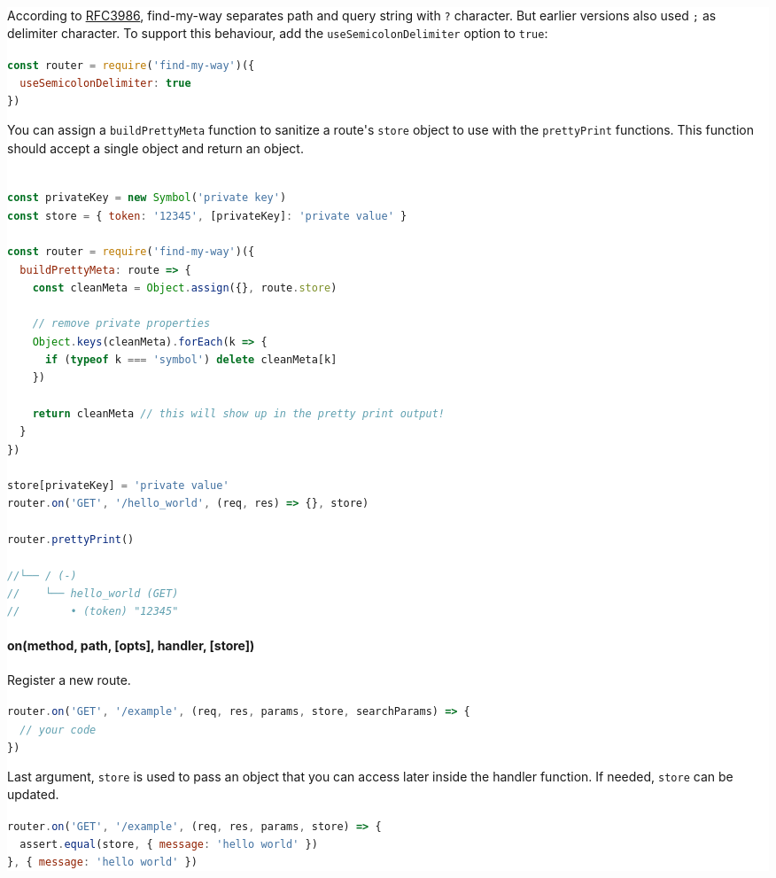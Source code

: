 According to [RFC3986](https://www.rfc-editor.org/rfc/rfc3986#section-3.4), find-my-way separates path and query string with `?` character. But earlier versions also used `;` as delimiter character.  To support this behaviour, add the `useSemicolonDelimiter` option to `true`:

```js
const router = require('find-my-way')({
  useSemicolonDelimiter: true
})
```

You can assign a `buildPrettyMeta` function to sanitize a route's `store` object to use with the `prettyPrint` functions. This function should accept a single object and return an object.

```js

const privateKey = new Symbol('private key')
const store = { token: '12345', [privateKey]: 'private value' }

const router = require('find-my-way')({
  buildPrettyMeta: route => {
    const cleanMeta = Object.assign({}, route.store)

    // remove private properties
    Object.keys(cleanMeta).forEach(k => {
      if (typeof k === 'symbol') delete cleanMeta[k]
    })

    return cleanMeta // this will show up in the pretty print output!
  }
})

store[privateKey] = 'private value'
router.on('GET', '/hello_world', (req, res) => {}, store)

router.prettyPrint()

//└── / (-)
//    └── hello_world (GET)
//        • (token) "12345"

```


<a name="on"></a>
#### on(method, path, [opts], handler, [store])
Register a new route.
```js
router.on('GET', '/example', (req, res, params, store, searchParams) => {
  // your code
})
```
Last argument, `store` is used to pass an object that you can access later inside the handler function. If needed, `store` can be updated.
```js
router.on('GET', '/example', (req, res, params, store) => {
  assert.equal(store, { message: 'hello world' })
}, { message: 'hello world' })
```

